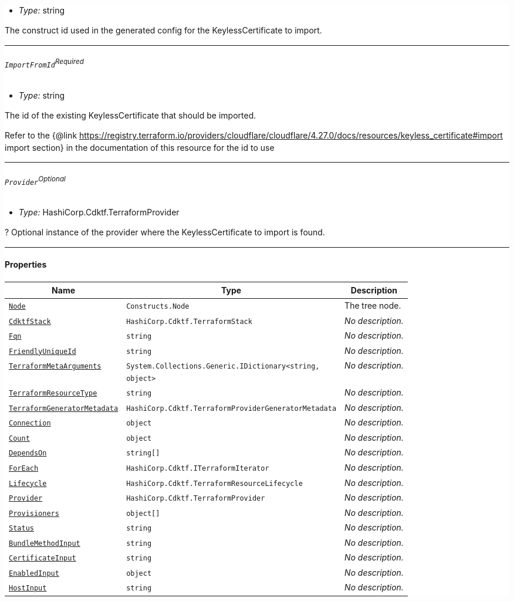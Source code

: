 - *Type:* string

The construct id used in the generated config for the KeylessCertificate to import.

---

###### `ImportFromId`<sup>Required</sup> <a name="ImportFromId" id="@cdktf/provider-cloudflare.keylessCertificate.KeylessCertificate.generateConfigForImport.parameter.importFromId"></a>

- *Type:* string

The id of the existing KeylessCertificate that should be imported.

Refer to the {@link https://registry.terraform.io/providers/cloudflare/cloudflare/4.27.0/docs/resources/keyless_certificate#import import section} in the documentation of this resource for the id to use

---

###### `Provider`<sup>Optional</sup> <a name="Provider" id="@cdktf/provider-cloudflare.keylessCertificate.KeylessCertificate.generateConfigForImport.parameter.provider"></a>

- *Type:* HashiCorp.Cdktf.TerraformProvider

? Optional instance of the provider where the KeylessCertificate to import is found.

---

#### Properties <a name="Properties" id="Properties"></a>

| **Name** | **Type** | **Description** |
| --- | --- | --- |
| <code><a href="#@cdktf/provider-cloudflare.keylessCertificate.KeylessCertificate.property.node">Node</a></code> | <code>Constructs.Node</code> | The tree node. |
| <code><a href="#@cdktf/provider-cloudflare.keylessCertificate.KeylessCertificate.property.cdktfStack">CdktfStack</a></code> | <code>HashiCorp.Cdktf.TerraformStack</code> | *No description.* |
| <code><a href="#@cdktf/provider-cloudflare.keylessCertificate.KeylessCertificate.property.fqn">Fqn</a></code> | <code>string</code> | *No description.* |
| <code><a href="#@cdktf/provider-cloudflare.keylessCertificate.KeylessCertificate.property.friendlyUniqueId">FriendlyUniqueId</a></code> | <code>string</code> | *No description.* |
| <code><a href="#@cdktf/provider-cloudflare.keylessCertificate.KeylessCertificate.property.terraformMetaArguments">TerraformMetaArguments</a></code> | <code>System.Collections.Generic.IDictionary<string, object></code> | *No description.* |
| <code><a href="#@cdktf/provider-cloudflare.keylessCertificate.KeylessCertificate.property.terraformResourceType">TerraformResourceType</a></code> | <code>string</code> | *No description.* |
| <code><a href="#@cdktf/provider-cloudflare.keylessCertificate.KeylessCertificate.property.terraformGeneratorMetadata">TerraformGeneratorMetadata</a></code> | <code>HashiCorp.Cdktf.TerraformProviderGeneratorMetadata</code> | *No description.* |
| <code><a href="#@cdktf/provider-cloudflare.keylessCertificate.KeylessCertificate.property.connection">Connection</a></code> | <code>object</code> | *No description.* |
| <code><a href="#@cdktf/provider-cloudflare.keylessCertificate.KeylessCertificate.property.count">Count</a></code> | <code>object</code> | *No description.* |
| <code><a href="#@cdktf/provider-cloudflare.keylessCertificate.KeylessCertificate.property.dependsOn">DependsOn</a></code> | <code>string[]</code> | *No description.* |
| <code><a href="#@cdktf/provider-cloudflare.keylessCertificate.KeylessCertificate.property.forEach">ForEach</a></code> | <code>HashiCorp.Cdktf.ITerraformIterator</code> | *No description.* |
| <code><a href="#@cdktf/provider-cloudflare.keylessCertificate.KeylessCertificate.property.lifecycle">Lifecycle</a></code> | <code>HashiCorp.Cdktf.TerraformResourceLifecycle</code> | *No description.* |
| <code><a href="#@cdktf/provider-cloudflare.keylessCertificate.KeylessCertificate.property.provider">Provider</a></code> | <code>HashiCorp.Cdktf.TerraformProvider</code> | *No description.* |
| <code><a href="#@cdktf/provider-cloudflare.keylessCertificate.KeylessCertificate.property.provisioners">Provisioners</a></code> | <code>object[]</code> | *No description.* |
| <code><a href="#@cdktf/provider-cloudflare.keylessCertificate.KeylessCertificate.property.status">Status</a></code> | <code>string</code> | *No description.* |
| <code><a href="#@cdktf/provider-cloudflare.keylessCertificate.KeylessCertificate.property.bundleMethodInput">BundleMethodInput</a></code> | <code>string</code> | *No description.* |
| <code><a href="#@cdktf/provider-cloudflare.keylessCertificate.KeylessCertificate.property.certificateInput">CertificateInput</a></code> | <code>string</code> | *No description.* |
| <code><a href="#@cdktf/provider-cloudflare.keylessCertificate.KeylessCertificate.property.enabledInput">EnabledInput</a></code> | <code>object</code> | *No description.* |
| <code><a href="#@cdktf/provider-cloudflare.keylessCertificate.KeylessCertificate.property.hostInput">HostInput</a></code> | <code>string</code> | *No description.* |
